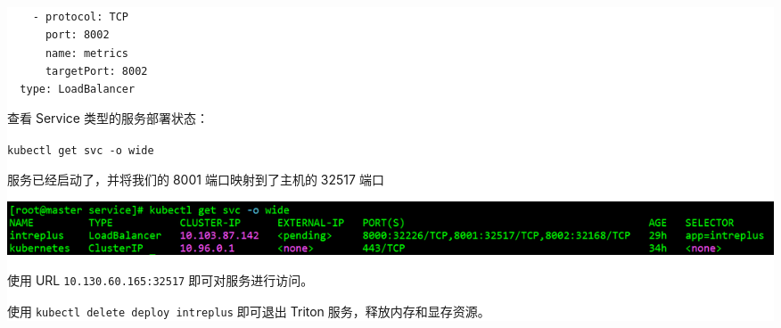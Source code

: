 ```
    - protocol: TCP
      port: 8002
      name: metrics
      targetPort: 8002
  type: LoadBalancer
```

查看 Service 类型的服务部署状态：

```
kubectl get svc -o wide
```

服务已经启动了，并将我们的 8001 端口映射到了主机的 32517 端口

![](../../figs.assets/image-20230802214417545.png)

使用 URL `10.130.60.165:32517` 即可对服务进行访问。

使用 `kubectl delete deploy intreplus` 即可退出 Triton 服务，释放内存和显存资源。

